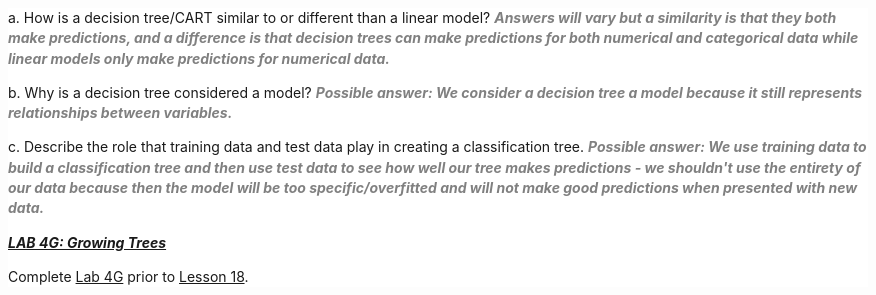 a. How is a decision tree/CART similar to or different than a linear model? <span style="color:grey">***Answers will vary but a similarity is that they both make predictions, and a difference is that decision trees can make predictions for both numerical and categorical data while linear models only make predictions for numerical data.***</span>

b. Why is a decision tree considered a model? <span style="color:grey">***Possible answer: We consider a decision tree a model because it still represents relationships between variables.***</span>

c. Describe the role that training data and test data play in creating a classification tree. <span style="color:grey">***Possible answer: We use training data to build a classification tree and then use test data to see how well our tree makes predictions - we shouldn't use the entirety of our data because then the model will be too specific/overfitted and will not make good predictions when presented with new data.***</span>

[<u>***LAB 4G: Growing Trees***</u>](lab4g.md)

Complete [Lab 4G](lab4g.md) prior to [Lesson 18](lesson18.md).
